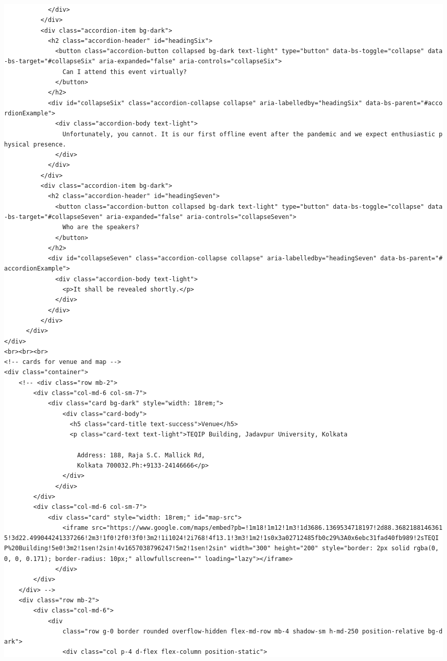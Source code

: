                 </div>
              </div>
              <div class="accordion-item bg-dark">
                <h2 class="accordion-header" id="headingSix">
                  <button class="accordion-button collapsed bg-dark text-light" type="button" data-bs-toggle="collapse" data-bs-target="#collapseSix" aria-expanded="false" aria-controls="collapseSix">
                    Can I attend this event virtually?
                  </button>
                </h2>
                <div id="collapseSix" class="accordion-collapse collapse" aria-labelledby="headingSix" data-bs-parent="#accordionExample">
                  <div class="accordion-body text-light">
                    Unfortunately, you cannot. It is our first offline event after the pandemic and we expect enthusiastic physical presence.
                  </div>
                </div>
              </div>
              <div class="accordion-item bg-dark">
                <h2 class="accordion-header" id="headingSeven">
                  <button class="accordion-button collapsed bg-dark text-light" type="button" data-bs-toggle="collapse" data-bs-target="#collapseSeven" aria-expanded="false" aria-controls="collapseSeven">
                    Who are the speakers?
                  </button>
                </h2>
                <div id="collapseSeven" class="accordion-collapse collapse" aria-labelledby="headingSeven" data-bs-parent="#accordionExample">
                  <div class="accordion-body text-light">
                    <p>It shall be revealed shortly.</p>
                  </div>
                </div>
              </div>
          </div>
    </div>
    <br><br><br>
    <!-- cards for venue and map -->
    <div class="container">
        <!-- <div class="row mb-2">
            <div class="col-md-6 col-sm-7">
                <div class="card bg-dark" style="width: 18rem;">
                    <div class="card-body">
                      <h5 class="card-title text-success">Venue</h5>
                      <p class="card-text text-light">TEQIP Building, Jadavpur University, Kolkata
    
                        Address: 188, Raja S.C. Mallick Rd,
                        Kolkata 700032.Ph:+9133-24146666</p>
                    </div>
                  </div>
            </div>
            <div class="col-md-6 col-sm-7">
                <div class="card" style="width: 18rem;" id="map-src">
                    <iframe src="https://www.google.com/maps/embed?pb=!1m18!1m12!1m3!1d3686.1369534718197!2d88.36821881463615!3d22.499044241337266!2m3!1f0!2f0!3f0!3m2!1i1024!2i768!4f13.1!3m3!1m2!1s0x3a02712485fb0c29%3A0x6ebc31fad40fb989!2sTEQIP%20Building!5e0!3m2!1sen!2sin!4v1657038796247!5m2!1sen!2sin" width="300" height="200" style="border: 2px solid rgba(0, 0, 0, 0.171); border-radius: 10px;" allowfullscreen="" loading="lazy"></iframe>
                  </div>
            </div>
        </div> -->
        <div class="row mb-2">
            <div class="col-md-6">
                <div
                    class="row g-0 border rounded overflow-hidden flex-md-row mb-4 shadow-sm h-md-250 position-relative bg-dark">
                    <div class="col p-4 d-flex flex-column position-static">